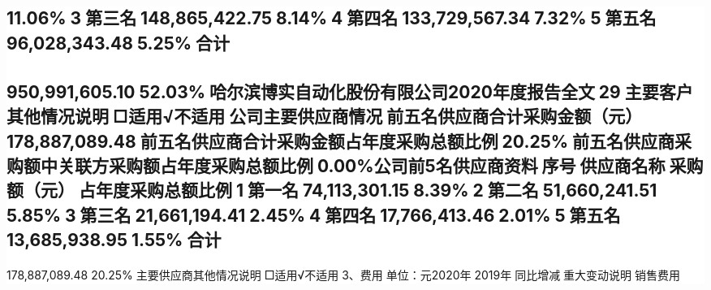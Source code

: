 11.06%
3
第三名
148,865,422.75
8.14%
4
第四名
133,729,567.34
7.32%
5
第五名
96,028,343.48
5.25%
合计
--
950,991,605.10
52.03%
哈尔滨博实自动化股份有限公司2020年度报告全文
29
主要客户其他情况说明
□适用√不适用
公司主要供应商情况
前五名供应商合计采购金额（元）
178,887,089.48
前五名供应商合计采购金额占年度采购总额比例
20.25%
前五名供应商采购额中关联方采购额占年度采购总额比例
0.00%公司前5名供应商资料
序号
供应商名称
采购额（元）
占年度采购总额比例
1
第一名
74,113,301.15
8.39%
2
第二名
51,660,241.51
5.85%
3
第三名
21,661,194.41
2.45%
4
第四名
17,766,413.46
2.01%
5
第五名
13,685,938.95
1.55%
合计
--
178,887,089.48
20.25%
主要供应商其他情况说明
□适用√不适用
3、费用
单位：元2020年
2019年
同比增减
重大变动说明
销售费用